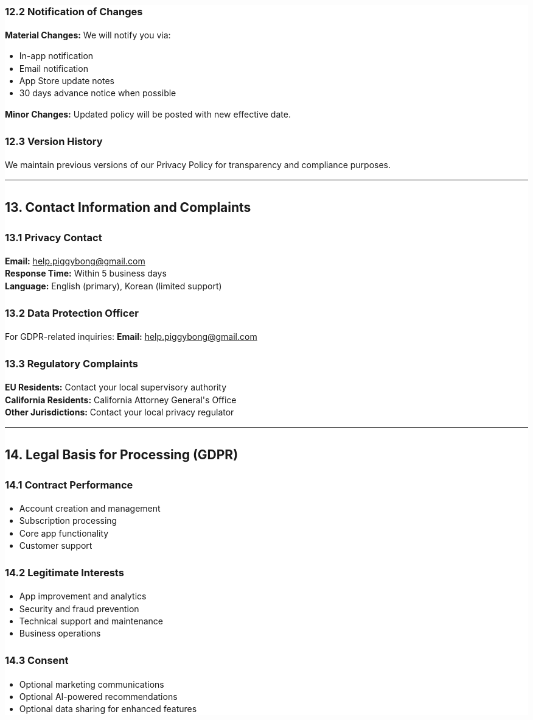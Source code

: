 ### 12.2 Notification of Changes
**Material Changes:** We will notify you via:
- In-app notification
- Email notification
- App Store update notes
- 30 days advance notice when possible

**Minor Changes:** Updated policy will be posted with new effective date.

### 12.3 Version History
We maintain previous versions of our Privacy Policy for transparency and compliance purposes.

---

## 13. Contact Information and Complaints

### 13.1 Privacy Contact
**Email:** help.piggybong@gmail.com  
**Response Time:** Within 5 business days  
**Language:** English (primary), Korean (limited support)

### 13.2 Data Protection Officer
For GDPR-related inquiries:
**Email:** help.piggybong@gmail.com

### 13.3 Regulatory Complaints
**EU Residents:** Contact your local supervisory authority  
**California Residents:** California Attorney General's Office  
**Other Jurisdictions:** Contact your local privacy regulator

---

## 14. Legal Basis for Processing (GDPR)

### 14.1 Contract Performance
- Account creation and management
- Subscription processing
- Core app functionality
- Customer support

### 14.2 Legitimate Interests
- App improvement and analytics
- Security and fraud prevention
- Technical support and maintenance
- Business operations

### 14.3 Consent
- Optional marketing communications
- Optional AI-powered recommendations
- Optional data sharing for enhanced features
